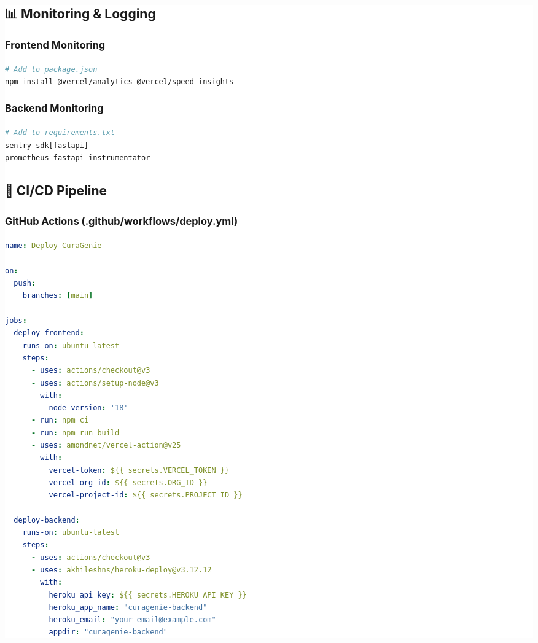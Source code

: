 ## 📊 Monitoring & Logging

### Frontend Monitoring
```bash
# Add to package.json
npm install @vercel/analytics @vercel/speed-insights
```

### Backend Monitoring
```python
# Add to requirements.txt
sentry-sdk[fastapi]
prometheus-fastapi-instrumentator
```

## 🔄 CI/CD Pipeline

### GitHub Actions (.github/workflows/deploy.yml)
```yaml
name: Deploy CuraGenie

on:
  push:
    branches: [main]

jobs:
  deploy-frontend:
    runs-on: ubuntu-latest
    steps:
      - uses: actions/checkout@v3
      - uses: actions/setup-node@v3
        with:
          node-version: '18'
      - run: npm ci
      - run: npm run build
      - uses: amondnet/vercel-action@v25
        with:
          vercel-token: ${{ secrets.VERCEL_TOKEN }}
          vercel-org-id: ${{ secrets.ORG_ID }}
          vercel-project-id: ${{ secrets.PROJECT_ID }}

  deploy-backend:
    runs-on: ubuntu-latest
    steps:
      - uses: actions/checkout@v3
      - uses: akhileshns/heroku-deploy@v3.12.12
        with:
          heroku_api_key: ${{ secrets.HEROKU_API_KEY }}
          heroku_app_name: "curagenie-backend"
          heroku_email: "your-email@example.com"
          appdir: "curagenie-backend"
```
